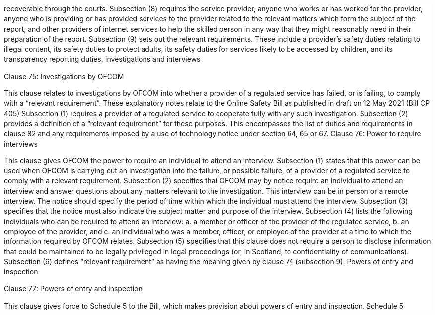 recoverable through the courts.
Subsection (8) requires the service provider, anyone who works or has
worked for the provider, anyone who is providing or has provided services to the
provider related to the relevant matters which form the subject of the report, and
other providers of internet services to help the skilled person in any way that they
might reasonably need in their preparation of the report.
Subsection (9) sets out the relevant requirements. These include a provider’s
safety duties relating to illegal content, its safety duties to protect adults, its safety
duties for services likely to be accessed by children, and its transparency reporting
duties.
Investigations and interviews

Clause 75: Investigations by OFCOM

This clause relates to investigations by OFCOM into whether a provider of a
regulated service has failed, or is failing, to comply with a “relevant requirement”.
These explanatory notes relate to the Online Safety Bill as published in draft on 12 May 2021 (Bill CP 405)
Subsection (1) requires a provider of a regulated service to cooperate fully with any
such investigation.
Subsection (2) provides a definition of a “relevant requirement” for these
purposes. This encompasses the list of duties and requirements in clause 82 and any
requirements imposed by a use of technology notice under section 64, 65 or 67.
Clause 76: Power to require interviews

This clause gives OFCOM the power to require an individual to attend an
interview. Subsection (1) states that this power can be used when OFCOM is
carrying out an investigation into the failure, or possible failure, of a provider of a
regulated service to comply with a relevant requirement.
Subsection (2) specifies that OFCOM may by notice require an individual to
attend an interview and answer questions about any matters relevant to the
investigation. This interview can be in person or a remote interview. The notice
should specify the period of time within which the individual must attend the
interview. Subsection (3) specifies that the notice must also indicate the subject
matter and purpose of the interview.
Subsection (4) lists the following individuals who can be required to attend an
interview:
a. a member or officer of the provider of the regulated service,
b. an employee of the provider, and
c. an individual who was a member, officer, or employee of the provider at a
time to which the information required by OFCOM relates.
Subsection (5) specifies that this clause does not require a person to disclose
information that could be maintained to be legally privileged in legal proceedings (or,
in Scotland, to confidentiality of communications).
Subsection (6) defines “relevant requirement” as having the meaning given by
clause 74 (subsection 9).
Powers of entry and inspection

Clause 77: Powers of entry and inspection

This clause gives force to Schedule 5 to the Bill, which makes provision about
powers of entry and inspection.
Schedule 5
